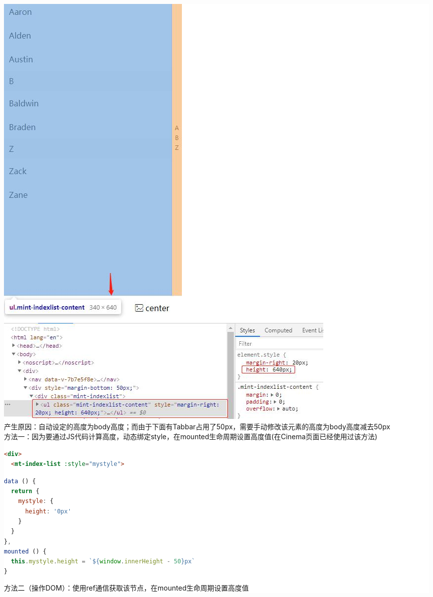 ![](笔记_files/108.jpg)![](笔记_files/109.jpg)  
产生原因：自动设定的高度为body高度；而由于下面有Tabbar占用了50px，需要手动修改该元素的高度为body高度减去50px  
方法一：因为要通过JS代码计算高度，动态绑定style，在mounted生命周期设置高度值(在Cinema页面已经使用过该方法)  
```html
<div>
  <mt-index-list :style="mystyle">
```
```js
data () {
  return {
    mystyle: {
      height: '0px'
    }
  }
},
mounted () {
  this.mystyle.height = `${window.innerHeight - 50}px`
}
```
方法二（操作DOM）：使用ref通信获取该节点，在mounted生命周期设置高度值  